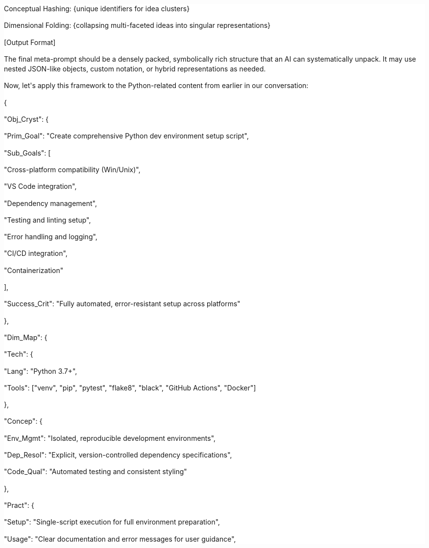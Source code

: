 Conceptual Hashing: {unique identifiers for idea clusters}   
   
Dimensional Folding: {collapsing multi-faceted ideas into singular representations}   
   
[Output Format]   
   
The final meta-prompt should be a densely packed, symbolically rich structure that an AI can systematically unpack. It may use nested JSON-like objects, custom notation, or hybrid representations as needed.   
   
Now, let's apply this framework to the Python-related content from earlier in our conversation:   
   
{   
   
"Obj_Cryst": {   
   
"Prim_Goal": "Create comprehensive Python dev environment setup script",   
   
"Sub_Goals": [   
   
"Cross-platform compatibility (Win/Unix)",   
   
"VS Code integration",   
   
"Dependency management",   
   
"Testing and linting setup",   
   
"Error handling and logging",   
   
"CI/CD integration",   
   
"Containerization"   
   
],   
   
"Success_Crit": "Fully automated, error-resistant setup across platforms"   
   
},   
   
"Dim_Map": {   
   
"Tech": {   
   
"Lang": "Python 3.7+",   
   
"Tools": ["venv", "pip", "pytest", "flake8", "black", "GitHub Actions", "Docker"]   
   
},   
   
"Concep": {   
   
"Env_Mgmt": "Isolated, reproducible development environments",   
   
"Dep_Resol": "Explicit, version-controlled dependency specifications",   
   
"Code_Qual": "Automated testing and consistent styling"   
   
},   
   
"Pract": {   
   
"Setup": "Single-script execution for full environment preparation",   
   
"Usage": "Clear documentation and error messages for user guidance",   
   